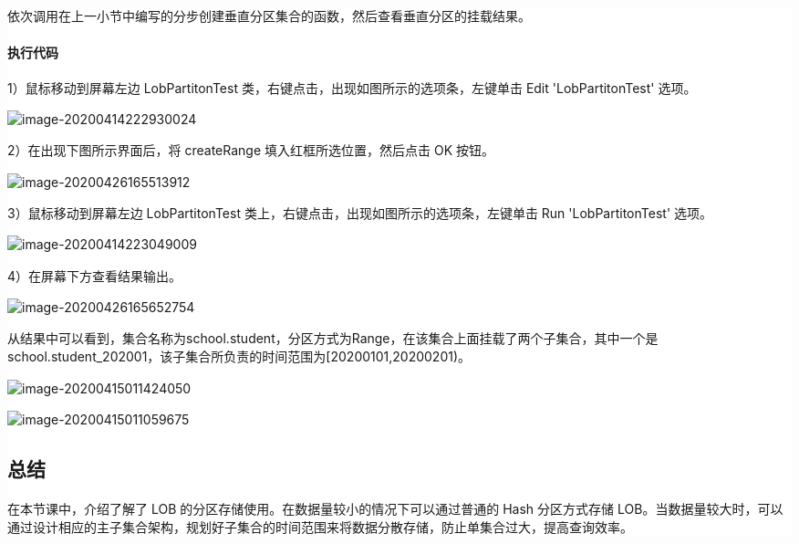 依次调用在上一小节中编写的分步创建垂直分区集合的函数，然后查看垂直分区的挂载结果。

#### 执行代码

1）鼠标移动到屏幕左边 LobPartitonTest 类，右键点击，出现如图所示的选项条，左键单击 Edit 'LobPartitonTest' 选项。

![image-20200414222930024](https://doc.shiyanlou.com/courses/1737/1207281/e9f1091956f1bdb81ec3d8551a5965a2-0)

2）在出现下图所示界面后，将 createRange 填入红框所选位置，然后点击 OK 按钮。

![image-20200426165513912](https://doc.shiyanlou.com/courses/1737/1207281/9f8286c295b30c17888675f5e24dd737-0)

3）鼠标移动到屏幕左边 LobPartitonTest 类上，右键点击，出现如图所示的选项条，左键单击 Run 'LobPartitonTest' 选项。

![image-20200414223049009](https://doc.shiyanlou.com/courses/1737/1207281/cf9217bef599b7e40aed28537c186651-0)

4）在屏幕下方查看结果输出。

![image-20200426165652754](https://doc.shiyanlou.com/courses/1737/1207281/eb9e92c09b846f3c677d888f5ca713d9-0)

从结果中可以看到，集合名称为school.student，分区方式为Range，在该集合上面挂载了两个子集合，其中一个是school.student_202001，该子集合所负责的时间范围为[20200101,20200201)。

![image-20200415011424050](https://doc.shiyanlou.com/courses/1737/1207281/5e5222cddecbb98668e00e10e30aa8f7-0)

![image-20200415011059675](https://doc.shiyanlou.com/courses/1737/1207281/72e8ce98cea4660d5cd4c44b157a7394-0)

## 总结

在本节课中，介绍了解了 LOB 的分区存储使用。在数据量较小的情况下可以通过普通的 Hash 分区方式存储 LOB。当数据量较大时，可以通过设计相应的主子集合架构，规划好子集合的时间范围来将数据分散存储，防止单集合过大，提高查询效率。
